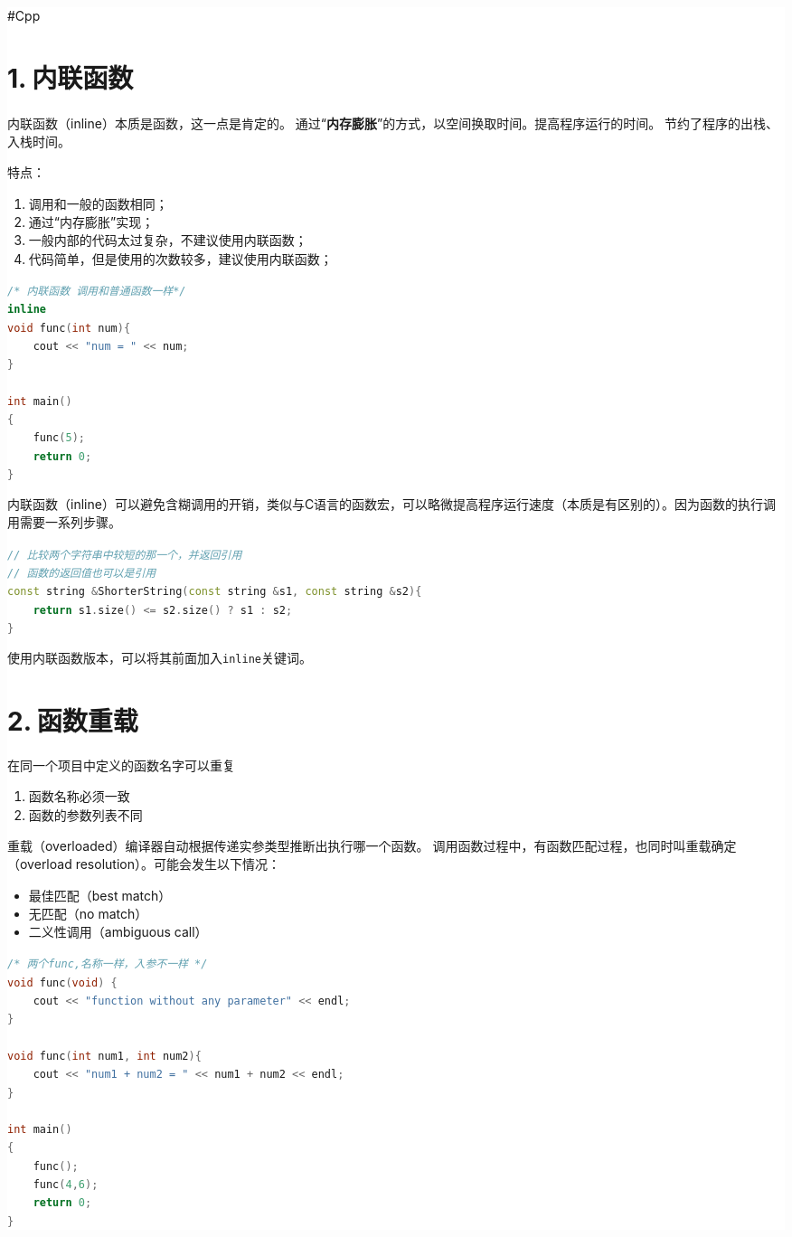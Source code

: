#Cpp 
#  1. 内联函数
内联函数（inline）本质是函数，这一点是肯定的。
通过“**内存膨胀**”的方式，以空间换取时间。提高程序运行的时间。
节约了程序的出栈、入栈时间。

特点：
1. 调用和一般的函数相同；
2. 通过“内存膨胀”实现；
3. 一般内部的代码太过复杂，不建议使用内联函数；
4. 代码简单，但是使用的次数较多，建议使用内联函数；

```cpp
/* 内联函数 调用和普通函数一样*/
inline
void func(int num){
    cout << "num = " << num;
}

int main()
{
    func(5);
    return 0;
}
```

内联函数（inline）可以避免含糊调用的开销，类似与C语言的函数宏，可以略微提高程序运行速度（本质是有区别的）。因为函数的执行调用需要一系列步骤。
```cpp
// 比较两个字符串中较短的那一个，并返回引用
// 函数的返回值也可以是引用
const string &ShorterString(const string &s1, const string &s2){
    return s1.size() <= s2.size() ? s1 : s2;
}
```
使用内联函数版本，可以将其前面加入`inline`关键词。

#  2. 函数重载
在同一个项目中定义的函数名字可以重复
1. 函数名称必须一致
2. 函数的参数列表不同

重载（overloaded）编译器自动根据传递实参类型推断出执行哪一个函数。
调用函数过程中，有函数匹配过程，也同时叫重载确定（overload resolution）。可能会发生以下情况：
- 最佳匹配（best match）
- 无匹配（no match）
- 二义性调用（ambiguous call）


```cpp
/* 两个func,名称一样，入参不一样 */
void func(void) {
    cout << "function without any parameter" << endl;
}

void func(int num1, int num2){
    cout << "num1 + num2 = " << num1 + num2 << endl;
}

int main()
{
    func();
    func(4,6);
    return 0;
}
```